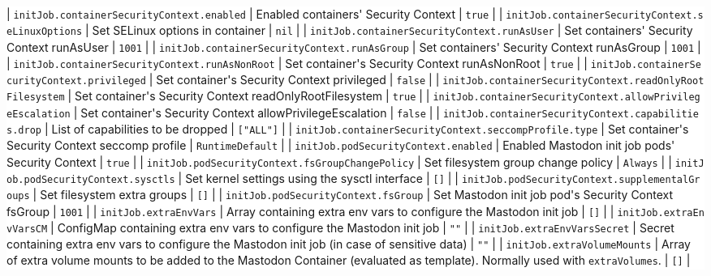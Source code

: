 | `initJob.containerSecurityContext.enabled`                  | Enabled containers' Security Context                                                                                                                                                                                       | `true`           |
| `initJob.containerSecurityContext.seLinuxOptions`           | Set SELinux options in container                                                                                                                                                                                           | `nil`            |
| `initJob.containerSecurityContext.runAsUser`                | Set containers' Security Context runAsUser                                                                                                                                                                                 | `1001`           |
| `initJob.containerSecurityContext.runAsGroup`               | Set containers' Security Context runAsGroup                                                                                                                                                                                | `1001`           |
| `initJob.containerSecurityContext.runAsNonRoot`             | Set container's Security Context runAsNonRoot                                                                                                                                                                              | `true`           |
| `initJob.containerSecurityContext.privileged`               | Set container's Security Context privileged                                                                                                                                                                                | `false`          |
| `initJob.containerSecurityContext.readOnlyRootFilesystem`   | Set container's Security Context readOnlyRootFilesystem                                                                                                                                                                    | `true`           |
| `initJob.containerSecurityContext.allowPrivilegeEscalation` | Set container's Security Context allowPrivilegeEscalation                                                                                                                                                                  | `false`          |
| `initJob.containerSecurityContext.capabilities.drop`        | List of capabilities to be dropped                                                                                                                                                                                         | `["ALL"]`        |
| `initJob.containerSecurityContext.seccompProfile.type`      | Set container's Security Context seccomp profile                                                                                                                                                                           | `RuntimeDefault` |
| `initJob.podSecurityContext.enabled`                        | Enabled Mastodon init job pods' Security Context                                                                                                                                                                           | `true`           |
| `initJob.podSecurityContext.fsGroupChangePolicy`            | Set filesystem group change policy                                                                                                                                                                                         | `Always`         |
| `initJob.podSecurityContext.sysctls`                        | Set kernel settings using the sysctl interface                                                                                                                                                                             | `[]`             |
| `initJob.podSecurityContext.supplementalGroups`             | Set filesystem extra groups                                                                                                                                                                                                | `[]`             |
| `initJob.podSecurityContext.fsGroup`                        | Set Mastodon init job pod's Security Context fsGroup                                                                                                                                                                       | `1001`           |
| `initJob.extraEnvVars`                                      | Array containing extra env vars to configure the Mastodon init job                                                                                                                                                         | `[]`             |
| `initJob.extraEnvVarsCM`                                    | ConfigMap containing extra env vars to configure the Mastodon init job                                                                                                                                                     | `""`             |
| `initJob.extraEnvVarsSecret`                                | Secret containing extra env vars to configure the Mastodon init job (in case of sensitive data)                                                                                                                            | `""`             |
| `initJob.extraVolumeMounts`                                 | Array of extra volume mounts to be added to the Mastodon Container (evaluated as template). Normally used with `extraVolumes`.                                                                                             | `[]`             |